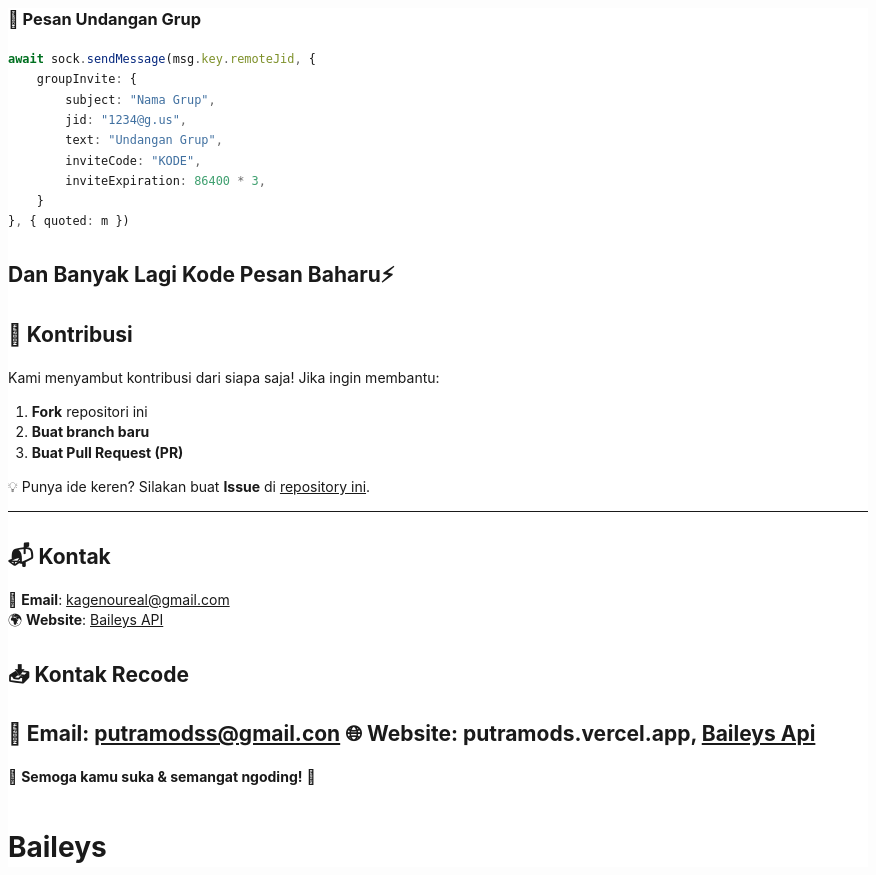 ### 📨 Pesan Undangan Grup  
```ts
await sock.sendMessage(msg.key.remoteJid, { 
    groupInvite: { 
        subject: "Nama Grup",
        jid: "1234@g.us",
        text: "Undangan Grup",
        inviteCode: "KODE",
        inviteExpiration: 86400 * 3,
    } 
}, { quoted: m })
```
**Dan Banyak Lagi Kode Pesan Baharu⚡**
---

## 🤝 Kontribusi

Kami menyambut kontribusi dari siapa saja! Jika ingin membantu:  
1. **Fork** repositori ini  
2. **Buat branch baru**  
3. **Buat Pull Request (PR)**  

💡 Punya ide keren? Silakan buat **Issue** di [repository ini](https://github.com/kagenouReal/Baileys/issues).  

---

## 📬 Kontak

📩 **Email**: kagenoureal@gmail.com  
🌍 **Website**: [Baileys API](https://github.com/kagenouReal/Baileys)  

## 📥 Kontak Recode 
📨 **Email**: putramodss@gmail.con
🌐 **Website**: putramods.vercel.app, [Baileys Api](https://github.com/PutraWibu/Baileys)
---

🚀 **Semoga kamu suka & semangat ngoding!** 🎉
# Baileys

